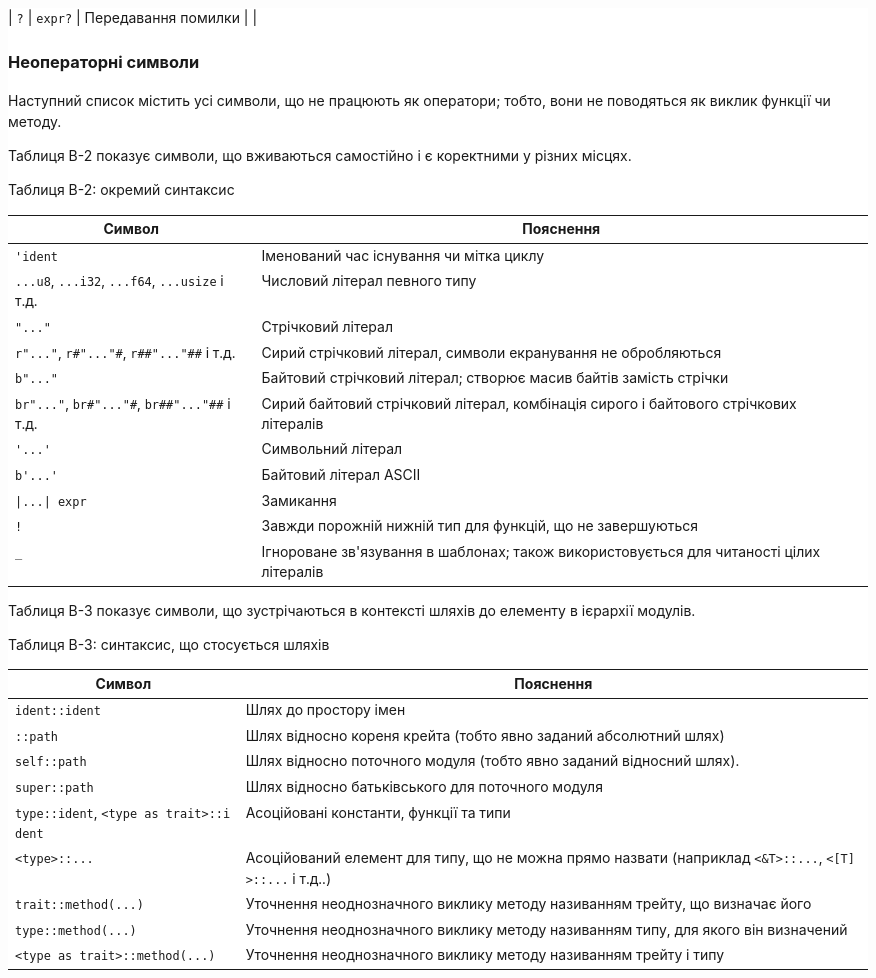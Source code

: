 | `?`                       | `expr?`                                                          | Передавання помилки                                                                      |                 |

### Неоператорні символи

Наступний список містить усі символи, що не працюють як оператори; тобто, вони не поводяться як виклик функції чи методу.

Таблиця B-2 показує символи, що вживаються самостійно і є коректними у різних місцях.

<span class="caption">Таблиця B-2: окремий синтаксис</span>

| Символ                                         | Пояснення                                                                               |
| ---------------------------------------------- | --------------------------------------------------------------------------------------- |
| `'ident`                                       | Іменований час існування чи мітка циклу                                                 |
| `...u8`, `...i32`, `...f64`, `...usize` і т.д. | Числовий літерал певного типу                                                           |
| `"..."`                                        | Стрічковий літерал                                                                      |
| `r"..."`, `r#"..."#`, `r##"..."##` і т.д.      | Сирий стрічковий літерал, символи екранування не обробляються                           |
| `b"..."`                                       | Байтовий стрічковий літерал; створює масив байтів замість стрічки                       |
| `br"..."`, `br#"..."#`, `br##"..."##` і т.д.   | Сирий байтовий стрічковий літерал, комбінація сирого і байтового стрічкових літералів   |
| `'...'`                                        | Символьний літерал                                                                      |
| `b'...'`                                       | Байтовий літерал ASCII                                                                  |
| <code>&vert;...&vert; expr</code>                      | Замикання                                                                               |
| `!`                                            | Завжди порожній нижній тип для функцій, що не завершуються                              |
| `_`                                            | Ігнороване зв'язування в шаблонах; також використовується для читаності цілих літералів |

Таблиця B-3 показує символи, що зустрічаються в контексті шляхів до елементу в ієрархії модулів.

<span class="caption">Таблиця B-3: синтаксис, що стосується шляхів</span>

| Символ                                        | Пояснення                                                                                                              |
| --------------------------------------------- | ---------------------------------------------------------------------------------------------------------------------- |
| `ident::ident`                                | Шлях до простору імен                                                                                                  |
| `::path`                                      | Шлях відносно кореня крейта (тобто явно заданий абсолютний шлях)                                                       |
| `self::path`                                  | Шлях відносно поточного модуля (тобто явно заданий відносний шлях).                                                    |
| `super::path`                                 | Шлях відносно батьківського для поточного модуля                                                                       |
| `type::ident`, `<type as trait>::ident` | Асоційовані константи, функції та типи                                                                                 |
| `<type>::...`                           | Асоційований елемент для типу, що не можна прямо назвати (наприклад `<&T>::...`, `<[T]>::...` і т.д..) |
| `trait::method(...)`                          | Уточнення неоднозначного виклику методу називанням трейту, що визначає його                                            |
| `type::method(...)`                           | Уточнення неоднозначного виклику методу називанням типу, для якого він визначений                                      |
| `<type as trait>::method(...)`          | Уточнення неоднозначного виклику методу називанням трейту і типу                                                       |
